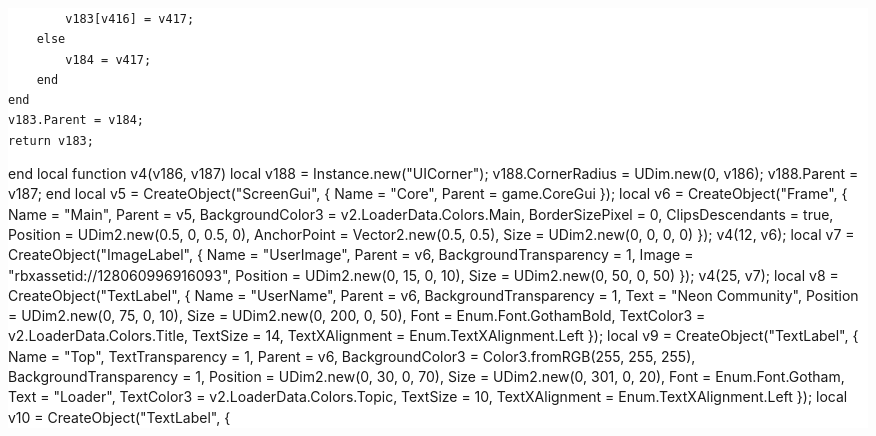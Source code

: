             v183[v416] = v417;
        else
            v184 = v417;
        end
    end
    v183.Parent = v184;
    return v183;
end
local function v4(v186, v187)
    local v188 = Instance.new("UICorner");
    v188.CornerRadius = UDim.new(0, v186);
    v188.Parent = v187;
end
local v5 = CreateObject("ScreenGui", {
    Name = "Core",
    Parent = game.CoreGui
});
local v6 = CreateObject("Frame", {
    Name = "Main",
    Parent = v5,
    BackgroundColor3 = v2.LoaderData.Colors.Main,
    BorderSizePixel = 0,
    ClipsDescendants = true,
    Position = UDim2.new(0.5, 0, 0.5, 0),
    AnchorPoint = Vector2.new(0.5, 0.5),
    Size = UDim2.new(0, 0, 0, 0)
});
v4(12, v6);
local v7 = CreateObject("ImageLabel", {
    Name = "UserImage",
    Parent = v6,
    BackgroundTransparency = 1,
    Image = "rbxassetid://128060996916093",
    Position = UDim2.new(0, 15, 0, 10),
    Size = UDim2.new(0, 50, 0, 50)
});
v4(25, v7);
local v8 = CreateObject("TextLabel", {
    Name = "UserName",
    Parent = v6,
    BackgroundTransparency = 1,
    Text = "Neon Community",
    Position = UDim2.new(0, 75, 0, 10),
    Size = UDim2.new(0, 200, 0, 50),
    Font = Enum.Font.GothamBold,
    TextColor3 = v2.LoaderData.Colors.Title,
    TextSize = 14,
    TextXAlignment = Enum.TextXAlignment.Left
});
local v9 = CreateObject("TextLabel", {
    Name = "Top",
    TextTransparency = 1,
    Parent = v6,
    BackgroundColor3 = Color3.fromRGB(255, 255, 255),
    BackgroundTransparency = 1,
    Position = UDim2.new(0, 30, 0, 70),
    Size = UDim2.new(0, 301, 0, 20),
    Font = Enum.Font.Gotham,
    Text = "Loader",
    TextColor3 = v2.LoaderData.Colors.Topic,
    TextSize = 10,
    TextXAlignment = Enum.TextXAlignment.Left
});
local v10 = CreateObject("TextLabel", {